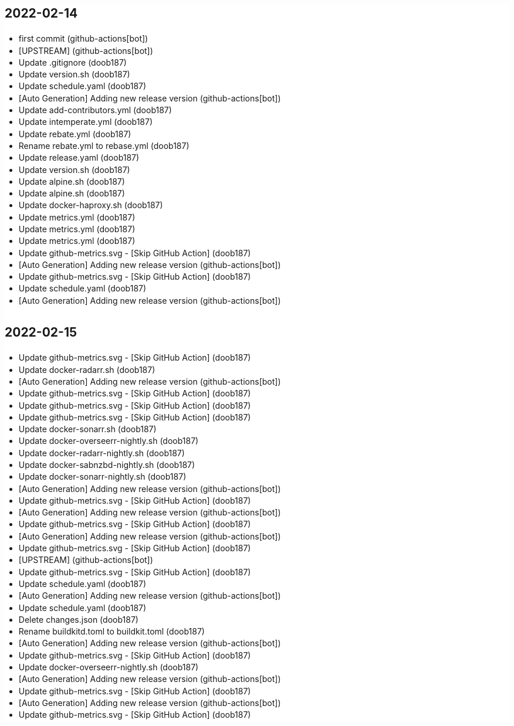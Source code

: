 
## 2022-02-14
 * first commit (github-actions[bot])
 * [UPSTREAM] (github-actions[bot])
 * Update .gitignore (doob187)
 * Update version.sh (doob187)
 * Update schedule.yaml (doob187)
 * [Auto Generation] Adding new release version (github-actions[bot])
 * Update add-contributors.yml (doob187)
 * Update intemperate.yml (doob187)
 * Update rebate.yml (doob187)
 * Rename rebate.yml to rebase.yml (doob187)
 * Update release.yaml (doob187)
 * Update version.sh (doob187)
 * Update alpine.sh (doob187)
 * Update alpine.sh (doob187)
 * Update docker-haproxy.sh (doob187)
 * Update metrics.yml (doob187)
 * Update metrics.yml (doob187)
 * Update metrics.yml (doob187)
 * Update github-metrics.svg - [Skip GitHub Action] (doob187)
 * [Auto Generation] Adding new release version (github-actions[bot])
 * Update github-metrics.svg - [Skip GitHub Action] (doob187)
 * Update schedule.yaml (doob187)
 * [Auto Generation] Adding new release version (github-actions[bot])

## 2022-02-15
 * Update github-metrics.svg - [Skip GitHub Action] (doob187)
 * Update docker-radarr.sh (doob187)
 * [Auto Generation] Adding new release version (github-actions[bot])
 * Update github-metrics.svg - [Skip GitHub Action] (doob187)
 * Update github-metrics.svg - [Skip GitHub Action] (doob187)
 * Update github-metrics.svg - [Skip GitHub Action] (doob187)
 * Update docker-sonarr.sh (doob187)
 * Update docker-overseerr-nightly.sh (doob187)
 * Update docker-radarr-nightly.sh (doob187)
 * Update docker-sabnzbd-nightly.sh (doob187)
 * Update docker-sonarr-nightly.sh (doob187)
 * [Auto Generation] Adding new release version (github-actions[bot])
 * Update github-metrics.svg - [Skip GitHub Action] (doob187)
 * [Auto Generation] Adding new release version (github-actions[bot])
 * Update github-metrics.svg - [Skip GitHub Action] (doob187)
 * [Auto Generation] Adding new release version (github-actions[bot])
 * Update github-metrics.svg - [Skip GitHub Action] (doob187)
 * [UPSTREAM] (github-actions[bot])
 * Update github-metrics.svg - [Skip GitHub Action] (doob187)
 * Update schedule.yaml (doob187)
 * [Auto Generation] Adding new release version (github-actions[bot])
 * Update schedule.yaml (doob187)
 * Delete changes.json (doob187)
 * Rename buildkitd.toml to buildkit.toml (doob187)
 * [Auto Generation] Adding new release version (github-actions[bot])
 * Update github-metrics.svg - [Skip GitHub Action] (doob187)
 * Update docker-overseerr-nightly.sh (doob187)
 * [Auto Generation] Adding new release version (github-actions[bot])
 * Update github-metrics.svg - [Skip GitHub Action] (doob187)
 * [Auto Generation] Adding new release version (github-actions[bot])
 * Update github-metrics.svg - [Skip GitHub Action] (doob187)
